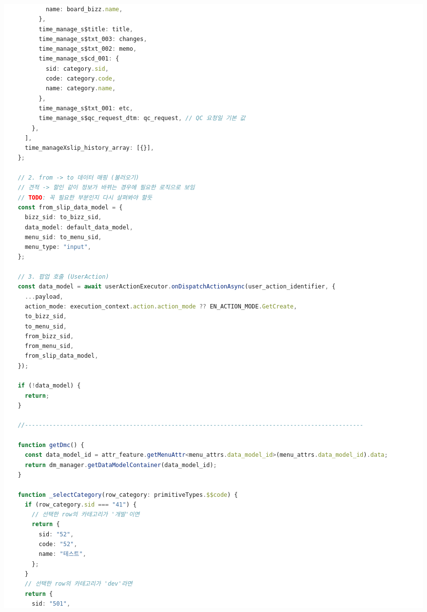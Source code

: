 ```typescript
            name: board_bizz.name,
          },
          time_manage_s$title: title,
          time_manage_s$txt_003: changes,
          time_manage_s$txt_002: memo,
          time_manage_s$cd_001: {
            sid: category.sid,
            code: category.code,
            name: category.name,
          },
          time_manage_s$txt_001: etc,
          time_manage_s$qc_request_dtm: qc_request, // QC 요청일 기본 값
        },
      ],
      time_manageXslip_history_array: [{}],
    };

    // 2. from -> to 데이터 매핑 (불러오기)
    // 견적 -> 할인 같이 정보가 바뀌는 경우에 필요한 로직으로 보임
    // TODO: 꼭 필요한 부분인지 다시 살펴봐야 할듯
    const from_slip_data_model = {
      bizz_sid: to_bizz_sid,
      data_model: default_data_model,
      menu_sid: to_menu_sid,
      menu_type: "input",
    };

    // 3. 팝업 호출 (UserAction)
    const data_model = await userActionExecutor.onDispatchActionAsync(user_action_identifier, {
      ...payload,
      action_mode: execution_context.action.action_mode ?? EN_ACTION_MODE.GetCreate,
      to_bizz_sid,
      to_menu_sid,
      from_bizz_sid,
      from_menu_sid,
      from_slip_data_model,
    });

    if (!data_model) {
      return;
    }

    //-------------------------------------------------------------------------------------------------

    function getDmc() {
      const data_model_id = attr_feature.getMenuAttr<menu_attrs.data_model_id>(menu_attrs.data_model_id).data;
      return dm_manager.getDataModelContainer(data_model_id);
    }

    function _selectCategory(row_category: primitiveTypes.$$code) {
      if (row_category.sid === "41") {
        // 선택한 row의 카테고리가 '개발'이면
        return {
          sid: "52",
          code: "52",
          name: "테스트",
        };
      }
      // 선택한 row의 카테고리가 'dev'라면
      return {
        sid: "501",
```